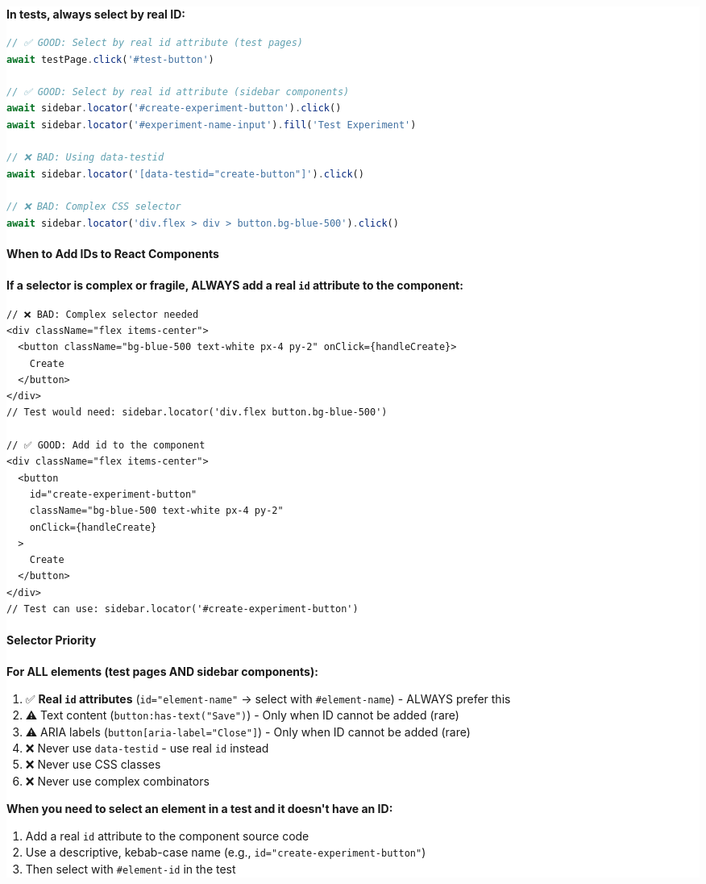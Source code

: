 **In tests, always select by real ID:**
```typescript
// ✅ GOOD: Select by real id attribute (test pages)
await testPage.click('#test-button')

// ✅ GOOD: Select by real id attribute (sidebar components)
await sidebar.locator('#create-experiment-button').click()
await sidebar.locator('#experiment-name-input').fill('Test Experiment')

// ❌ BAD: Using data-testid
await sidebar.locator('[data-testid="create-button"]').click()

// ❌ BAD: Complex CSS selector
await sidebar.locator('div.flex > div > button.bg-blue-500').click()
```

#### When to Add IDs to React Components

**If a selector is complex or fragile, ALWAYS add a real `id` attribute to the component:**

```tsx
// ❌ BAD: Complex selector needed
<div className="flex items-center">
  <button className="bg-blue-500 text-white px-4 py-2" onClick={handleCreate}>
    Create
  </button>
</div>
// Test would need: sidebar.locator('div.flex button.bg-blue-500')

// ✅ GOOD: Add id to the component
<div className="flex items-center">
  <button
    id="create-experiment-button"
    className="bg-blue-500 text-white px-4 py-2"
    onClick={handleCreate}
  >
    Create
  </button>
</div>
// Test can use: sidebar.locator('#create-experiment-button')
```

#### Selector Priority

**For ALL elements (test pages AND sidebar components):**
1. ✅ **Real `id` attributes** (`id="element-name"` → select with `#element-name`) - ALWAYS prefer this
2. ⚠️ Text content (`button:has-text("Save")`) - Only when ID cannot be added (rare)
3. ⚠️ ARIA labels (`button[aria-label="Close"]`) - Only when ID cannot be added (rare)
4. ❌ Never use `data-testid` - use real `id` instead
5. ❌ Never use CSS classes
6. ❌ Never use complex combinators

**When you need to select an element in a test and it doesn't have an ID:**
1. Add a real `id` attribute to the component source code
2. Use a descriptive, kebab-case name (e.g., `id="create-experiment-button"`)
3. Then select with `#element-id` in the test
